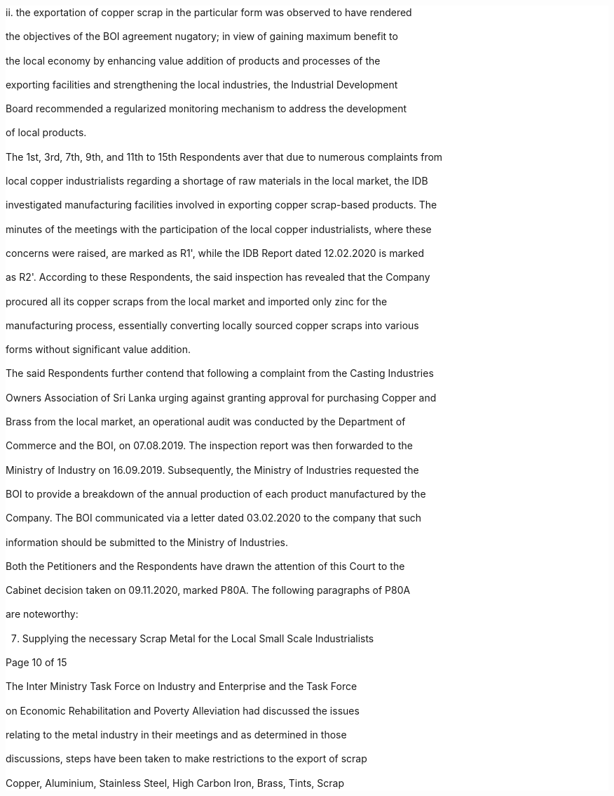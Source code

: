 ii. the exportation of copper scrap in the particular form was observed to have rendered

the objectives of the BOI agreement nugatory; in view of gaining maximum benefit to

the local economy by enhancing value addition of products and processes of the

exporting facilities and strengthening the local industries, the Industrial Development

Board recommended a regularized monitoring mechanism to address the development

of local products.

The 1st, 3rd, 7th, 9th, and 11th to 15th Respondents aver that due to numerous complaints from

local copper industrialists regarding a shortage of raw materials in the local market, the IDB

investigated manufacturing facilities involved in exporting copper scrap-based products. The

minutes of the meetings with the participation of the local copper industrialists, where these

concerns were raised, are marked as R1', while the IDB Report dated 12.02.2020 is marked

as R2'. According to these Respondents, the said inspection has revealed that the Company

procured all its copper scraps from the local market and imported only zinc for the

manufacturing process, essentially converting locally sourced copper scraps into various

forms without significant value addition.

The said Respondents further contend that following a complaint from the Casting Industries

Owners Association of Sri Lanka urging against granting approval for purchasing Copper and

Brass from the local market, an operational audit was conducted by the Department of

Commerce and the BOI, on 07.08.2019. The inspection report was then forwarded to the

Ministry of Industry on 16.09.2019. Subsequently, the Ministry of Industries requested the

BOI to provide a breakdown of the annual production of each product manufactured by the

Company. The BOI communicated via a letter dated 03.02.2020 to the company that such

information should be submitted to the Ministry of Industries.

Both the Petitioners and the Respondents have drawn the attention of this Court to the

Cabinet decision taken on 09.11.2020, marked P80A. The following paragraphs of P80A

are noteworthy:

07. Supplying the necessary Scrap Metal for the Local Small Scale Industrialists

Page 10 of 15

The Inter Ministry Task Force on Industry and Enterprise and the Task Force

on Economic Rehabilitation and Poverty Alleviation had discussed the issues

relating to the metal industry in their meetings and as determined in those

discussions, steps have been taken to make restrictions to the export of scrap

Copper, Aluminium, Stainless Steel, High Carbon Iron, Brass, Tints, Scrap
